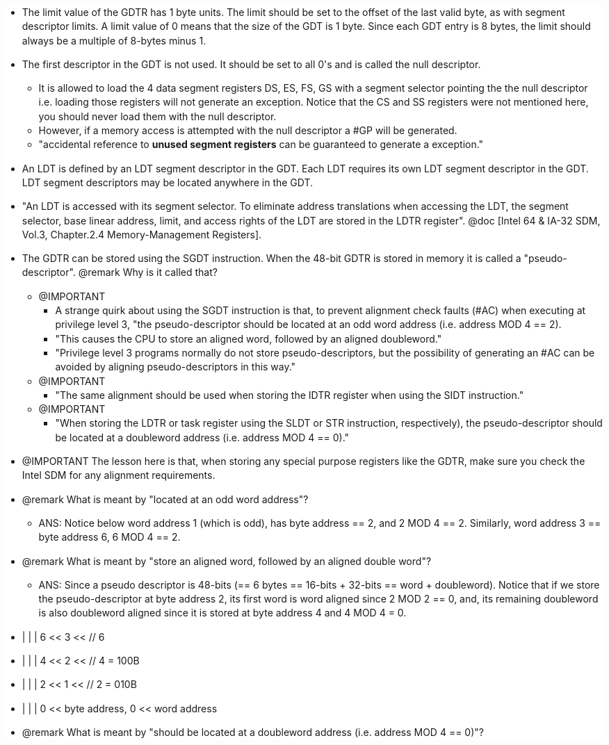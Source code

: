 * The limit value of the GDTR has 1 byte units. The limit should be set to the
  offset of the last valid byte, as with segment descriptor limits. A limit
  value of 0 means that the size of the GDT is 1 byte. Since each GDT entry is
  8 bytes, the limit should  always be a multiple of 8-bytes minus 1.
* The first descriptor in the GDT is not used. It should be set to all 0's and
  is called the null descriptor.
  * It is allowed to load the 4 data segment registers DS, ES, FS, GS with
    a segment selector pointing the the null descriptor i.e. loading those
    registers will not generate an exception. Notice that the CS and SS
    registers were not mentioned here, you should never load them with the
    null descriptor.
  * However, if a memory access is attempted with the null descriptor a #GP
    will be generated.
  * "accidental reference to **unused segment registers** can be guaranteed to
    generate a exception."
* An LDT is defined by an LDT segment descriptor in the GDT. Each LDT
  requires its own LDT segment descriptor in the GDT. LDT segment descriptors
  may be located anywhere in the GDT.
* "An LDT is accessed with its segment selector. To eliminate address
  translations when accessing the LDT, the segment selector, base linear
  address, limit, and access rights of the LDT are stored in the LDTR
  register". @doc [Intel 64 & IA-32 SDM, Vol.3, Chapter.2.4 Memory-Management
  Registers].
* The GDTR can be stored using the SGDT instruction. When the 48-bit GDTR is
  stored in memory it is called a "pseudo-descriptor". @remark Why is it
  called that?
  * @IMPORTANT
    * A strange quirk about using the SGDT instruction is that, to prevent
      alignment check faults (#AC) when executing at privilege level 3, "the
      pseudo-descriptor should be located at an odd word address
      (i.e. address MOD 4 == 2).
    * "This causes the CPU to store an aligned word, followed by an aligned
      doubleword."
    * "Privilege level 3 programs normally do not store pseudo-descriptors,
      but the possibility of generating an #AC can be avoided by aligning
      pseudo-descriptors in this way."
  * @IMPORTANT
    * "The same alignment should be used when storing the IDTR register when
      using the SIDT instruction."
  * @IMPORTANT
    * "When storing the LDTR or task register using the SLDT or STR
      instruction, respectively), the pseudo-descriptor should be located at a
      doubleword address (i.e. address MOD 4 == 0)."
* @IMPORTANT The lesson here is that, when storing any special purpose
  registers like the GDTR, make sure you check the Intel SDM for any alignment
  requirements.

* @remark What is meant by "located at an odd word address"?
  * ANS: Notice below word address 1 (which is odd), has byte address == 2,
    and 2 MOD 4 == 2. Similarly, word address 3 == byte address 6,
    6 MOD 4 == 2.
* @remark What is meant by "store an aligned word, followed by an aligned
  double word"?
  * ANS: Since a pseudo descriptor is 48-bits
    (== 6 bytes == 16-bits + 32-bits == word + doubleword). Notice that if we
    store the pseudo-descriptor at byte address 2, its first word is word
    aligned since 2 MOD 2 == 0, and, its remaining doubleword is also
    doubleword aligned since it is stored at byte address 4 and 4 MOD 4 = 0.
* |  |  | 6 <<               3 << // 6
* |  |  | 4 <<               2 << // 4 = 100B
* |  |  | 2 <<               1 << // 2 = 010B
* |  |  | 0 << byte address, 0 << word address
* @remark What is meant by "should be located at a doubleword address
  (i.e. address MOD 4 == 0)"?